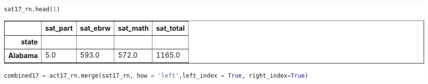 


```python
sat17_rn.head(1)
```




<div>
<style scoped>
    .dataframe tbody tr th:only-of-type {
        vertical-align: middle;
    }

    .dataframe tbody tr th {
        vertical-align: top;
    }

    .dataframe thead th {
        text-align: right;
    }
</style>
<table border="1" class="dataframe">
  <thead>
    <tr style="text-align: right;">
      <th></th>
      <th>sat_part</th>
      <th>sat_ebrw</th>
      <th>sat_math</th>
      <th>sat_total</th>
    </tr>
    <tr>
      <th>state</th>
      <th></th>
      <th></th>
      <th></th>
      <th></th>
    </tr>
  </thead>
  <tbody>
    <tr>
      <th>Alabama</th>
      <td>5.0</td>
      <td>593.0</td>
      <td>572.0</td>
      <td>1165.0</td>
    </tr>
  </tbody>
</table>
</div>




```python
combined17 = act17_rn.merge(sat17_rn, how = 'left',left_index = True, right_index=True)
```
